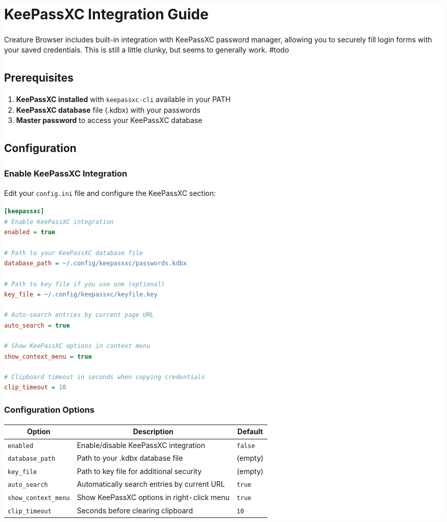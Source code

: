 # KeePassXC Integration Guide

Creature Browser includes built-in integration with KeePassXC password manager, allowing you to securely fill login forms with your saved credentials. This is still a little clunky, but seems to generally work. #todo

## Prerequisites

1. **KeePassXC installed** with `keepassxc-cli` available in your PATH
2. **KeePassXC database** file (.kdbx) with your passwords
3. **Master password** to access your KeePassXC database

## Configuration

### Enable KeePassXC Integration

Edit your `config.ini` file and configure the KeePassXC section:

```ini
[keepassxc]
# Enable KeePassXC integration
enabled = true

# Path to your KeePassXC database file
database_path = ~/.config/keepassxc/passwords.kdbx

# Path to key file if you use one (optional)
key_file = ~/.config/keepassxc/keyfile.key

# Auto-search entries by current page URL
auto_search = true

# Show KeePassXC options in context menu
show_context_menu = true

# Clipboard timeout in seconds when copying credentials
clip_timeout = 10
```

### Configuration Options

| Option | Description | Default |
|--------|-------------|---------|
| `enabled` | Enable/disable KeePassXC integration | `false` |
| `database_path` | Path to your .kdbx database file | (empty) |
| `key_file` | Path to key file for additional security | (empty) |
| `auto_search` | Automatically search entries by current URL | `true` |
| `show_context_menu` | Show KeePassXC options in right-click menu | `true` |
| `clip_timeout` | Seconds before clearing clipboard | `10` |

